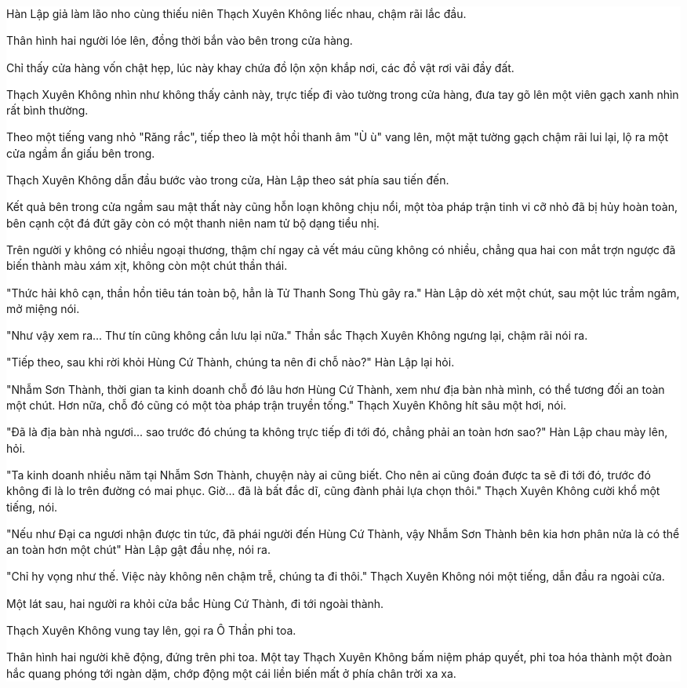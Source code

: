 Hàn Lập giả làm lão nho cùng thiếu niên Thạch Xuyên Không liếc nhau, chậm rãi lắc đầu.

Thân hình hai người lóe lên, đồng thời bắn vào bên trong cửa hàng.

Chỉ thấy cửa hàng vốn chật hẹp, lúc này khay chứa đồ lộn xộn khắp nơi, các đồ vật rơi vãi đầy đất.

Thạch Xuyên Không nhìn như không thấy cảnh này, trực tiếp đi vào tường trong cửa hàng, đưa tay gõ lên một viên gạch xanh nhìn rất bình thường.

Theo một tiếng vang nhỏ "Răng rắc", tiếp theo là một hồi thanh âm "Ù ù" vang lên, một mặt tường gạch chậm rãi lui lại, lộ ra một cửa ngầm ẩn giấu bên trong.

Thạch Xuyên Không dẫn đầu bước vào trong cửa, Hàn Lập theo sát phía sau tiến đến.

Kết quả bên trong cửa ngầm sau mật thất này cũng hỗn loạn không chịu nổi, một tòa pháp trận tinh vi cỡ nhỏ đã bị hủy hoàn toàn, bên cạnh cột đá đứt gãy còn có một thanh niên nam tử bộ dạng tiểu nhị.

Trên người y không có nhiều ngoại thương, thậm chí ngay cả vết máu cũng không có nhiều, chẳng qua hai con mắt trợn ngược đã biến thành màu xám xịt, không còn một chút thần thái.

"Thức hải khô cạn, thần hồn tiêu tán toàn bộ, hẳn là Tử Thanh Song Thù gây ra." Hàn Lập dò xét một chút, sau một lúc trầm ngâm, mở miệng nói.

"Như vậy xem ra... Thư tín cũng không cần lưu lại nữa." Thần sắc Thạch Xuyên Không ngưng lại, chậm rãi nói ra.

"Tiếp theo, sau khi rời khỏi Hùng Cứ Thành, chúng ta nên đi chỗ nào?" Hàn Lập lại hỏi.

"Nhẫm Sơn Thành, thời gian ta kinh doanh chỗ đó lâu hơn Hùng Cứ Thành, xem như địa bàn nhà mình, có thể tương đối an toàn một chút. Hơn nữa, chỗ đó cũng có một tòa pháp trận truyền tống." Thạch Xuyên Không hít sâu một hơi, nói.

"Đã là địa bàn nhà ngươi... sao trước đó chúng ta không trực tiếp đi tới đó, chẳng phải an toàn hơn sao?" Hàn Lập chau mày lên, hỏi.

"Ta kinh doanh nhiều năm tại Nhẫm Sơn Thành, chuyện này ai cũng biết. Cho nên ai cũng đoán được ta sẽ đi tới đó, trước đó không đi là lo trên đường có mai phục. Giờ... đã là bất đắc dĩ, cũng đành phải lựa chọn thôi." Thạch Xuyên Không cười khổ một tiếng, nói.

"Nếu như Đại ca ngươi nhận được tin tức, đã phái người đến Hùng Cứ Thành, vậy Nhẫm Sơn Thành bên kia hơn phân nửa là có thể an toàn hơn một chút" Hàn Lập gật đầu nhẹ, nói ra.

"Chỉ hy vọng như thế. Việc này không nên chậm trễ, chúng ta đi thôi." Thạch Xuyên Không nói một tiếng, dẫn đầu ra ngoài cửa.

Một lát sau, hai người ra khỏi cửa bắc Hùng Cứ Thành, đi tới ngoài thành.

Thạch Xuyên Không vung tay lên, gọi ra Ô Thần phi toa.

Thân hình hai người khẽ động, đứng trên phi toa. Một tay Thạch Xuyên Không bấm niệm pháp quyết, phi toa hóa thành một đoàn hắc quang phóng tới ngàn dặm, chớp động một cái liền biến mất ở phía chân trời xa xa.
